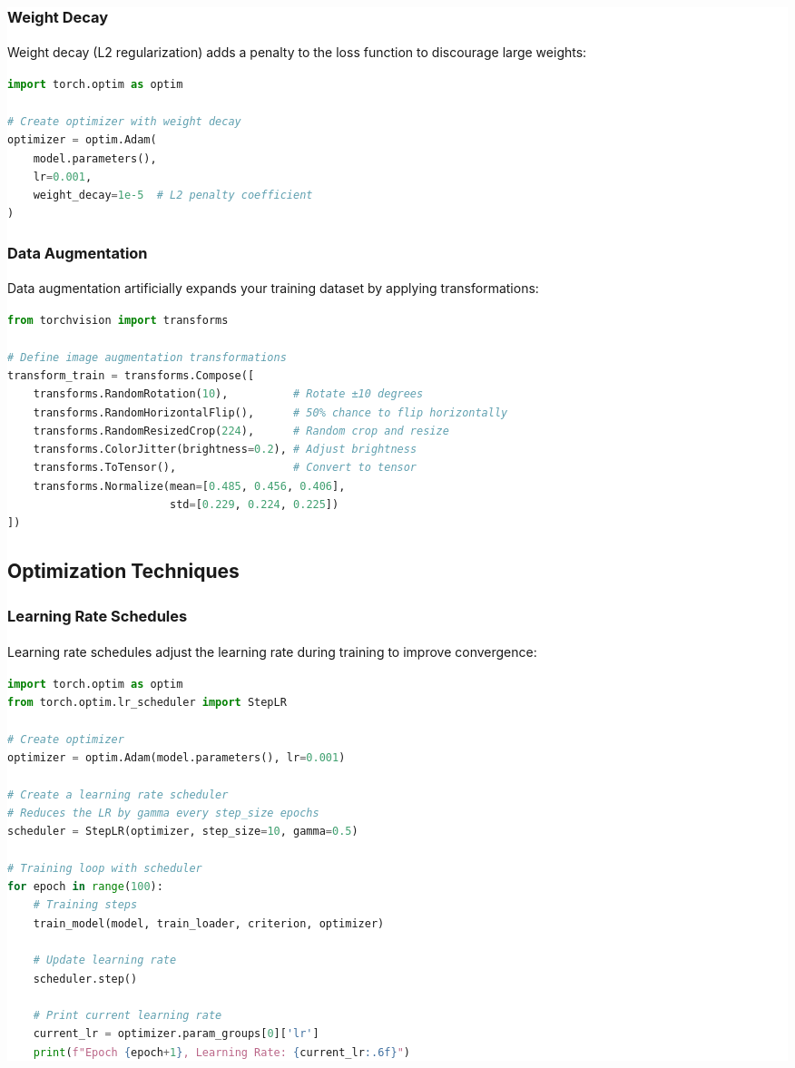 ### Weight Decay

Weight decay (L2 regularization) adds a penalty to the loss function to discourage large weights:

```python
import torch.optim as optim

# Create optimizer with weight decay
optimizer = optim.Adam(
    model.parameters(), 
    lr=0.001,
    weight_decay=1e-5  # L2 penalty coefficient
)
```

### Data Augmentation

Data augmentation artificially expands your training dataset by applying transformations:

```python
from torchvision import transforms

# Define image augmentation transformations
transform_train = transforms.Compose([
    transforms.RandomRotation(10),          # Rotate ±10 degrees
    transforms.RandomHorizontalFlip(),      # 50% chance to flip horizontally
    transforms.RandomResizedCrop(224),      # Random crop and resize
    transforms.ColorJitter(brightness=0.2), # Adjust brightness
    transforms.ToTensor(),                  # Convert to tensor
    transforms.Normalize(mean=[0.485, 0.456, 0.406], 
                         std=[0.229, 0.224, 0.225])
])
```

## Optimization Techniques

### Learning Rate Schedules

Learning rate schedules adjust the learning rate during training to improve convergence:

```python
import torch.optim as optim
from torch.optim.lr_scheduler import StepLR

# Create optimizer
optimizer = optim.Adam(model.parameters(), lr=0.001)

# Create a learning rate scheduler
# Reduces the LR by gamma every step_size epochs
scheduler = StepLR(optimizer, step_size=10, gamma=0.5)

# Training loop with scheduler
for epoch in range(100):
    # Training steps
    train_model(model, train_loader, criterion, optimizer)
    
    # Update learning rate
    scheduler.step()
    
    # Print current learning rate
    current_lr = optimizer.param_groups[0]['lr']
    print(f"Epoch {epoch+1}, Learning Rate: {current_lr:.6f}")
```
